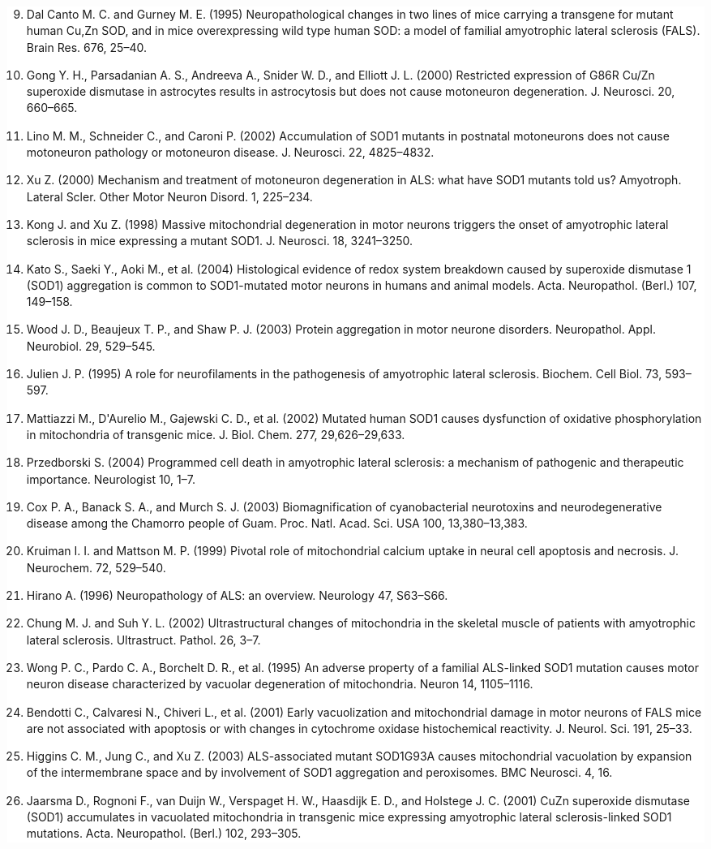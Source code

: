 9. Dal Canto M. C. and Gurney M. E. (1995) Neuropathological changes in two lines of mice carrying a transgene for mutant human Cu,Zn SOD, and in mice overexpressing wild type human SOD: a model of familial amyotrophic lateral sclerosis (FALS). Brain Res. 676, 25–40.

10. Gong Y. H., Parsadanian A. S., Andreeva A., Snider W. D., and Elliott J. L. (2000) Restricted expression of G86R Cu/Zn superoxide dismutase in astrocytes results in astrocytosis but does not cause motoneuron degeneration. J. Neurosci. 20, 660–665.

11. Lino M. M., Schneider C., and Caroni P. (2002) Accumulation of SOD1 mutants in postnatal motoneurons does not cause motoneuron pathology or motoneuron disease. J. Neurosci. 22, 4825–4832.

12. Xu Z. (2000) Mechanism and treatment of motoneuron degeneration in ALS: what have SOD1 mutants told us? Amyotroph. Lateral Scler. Other Motor Neuron Disord. 1, 225–234.

13. Kong J. and Xu Z. (1998) Massive mitochondrial degeneration in motor neurons triggers the onset of amyotrophic lateral sclerosis in mice expressing a mutant SOD1. J. Neurosci. 18, 3241–3250.

14. Kato S., Saeki Y., Aoki M., et al. (2004) Histological evidence of redox system breakdown caused by superoxide dismutase 1 (SOD1) aggregation is common to SOD1-mutated motor neurons in humans and animal models. Acta. Neuropathol. (Berl.) 107, 149–158.

15. Wood J. D., Beaujeux T. P., and Shaw P. J. (2003) Protein aggregation in motor neurone disorders. Neuropathol. Appl. Neurobiol. 29, 529–545.

16. Julien J. P. (1995) A role for neurofilaments in the pathogenesis of amyotrophic lateral sclerosis. Biochem. Cell Biol. 73, 593–597.

17. Mattiazzi M., D'Aurelio M., Gajewski C. D., et al. (2002) Mutated human SOD1 causes dysfunction of oxidative phosphorylation in mitochondria of transgenic mice. J. Biol. Chem. 277, 29,626–29,633.

18. Przedborski S. (2004) Programmed cell death in amyotrophic lateral sclerosis: a mechanism of pathogenic and therapeutic importance. Neurologist 10, 1–7.

19. Cox P. A., Banack S. A., and Murch S. J. (2003) Biomagnification of cyanobacterial neurotoxins and neurodegenerative disease among the Chamorro people of Guam. Proc. Natl. Acad. Sci. USA 100, 13,380–13,383.

20. Kruiman I. I. and Mattson M. P. (1999) Pivotal role of mitochondrial calcium uptake in neural cell apoptosis and necrosis. J. Neurochem. 72, 529–540.

21. Hirano A. (1996) Neuropathology of ALS: an overview. Neurology 47, S63–S66.

22. Chung M. J. and Suh Y. L. (2002) Ultrastructural changes of mitochondria in the skeletal muscle of patients with amyotrophic lateral sclerosis. Ultrastruct. Pathol. 26, 3–7.

23. Wong P. C., Pardo C. A., Borchelt D. R., et al. (1995) An adverse property of a familial ALS-linked SOD1 mutation causes motor neuron disease characterized by vacuolar degeneration of mitochondria. Neuron 14, 1105–1116.

24. Bendotti C., Calvaresi N., Chiveri L., et al. (2001) Early vacuolization and mitochondrial damage in motor neurons of FALS mice are not associated with apoptosis or with changes in cytochrome oxidase histochemical reactivity. J. Neurol. Sci. 191, 25–33.

25. Higgins C. M., Jung C., and Xu Z. (2003) ALS-associated mutant SOD1G93A causes mitochondrial vacuolation by expansion of the intermembrane space and by involvement of SOD1 aggregation and peroxisomes. BMC Neurosci. 4, 16.

26. Jaarsma D., Rognoni F., van Duijn W., Verspaget H. W., Haasdijk E. D., and Holstege J. C. (2001) CuZn superoxide dismutase (SOD1) accumulates in vacuolated mitochondria in transgenic mice expressing amyotrophic lateral sclerosis-linked SOD1 mutations. Acta. Neuropathol. (Berl.) 102, 293–305.
